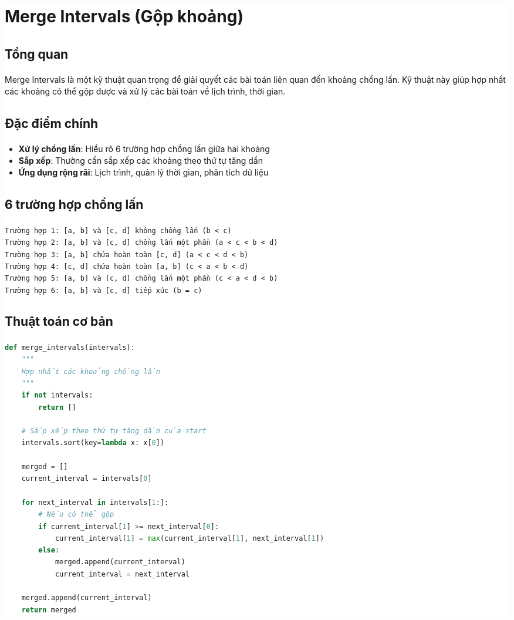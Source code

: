 # Merge Intervals (Gộp khoảng)

## Tổng quan
Merge Intervals là một kỹ thuật quan trọng để giải quyết các bài toán liên quan đến khoảng chồng lấn. Kỹ thuật này giúp hợp nhất các khoảng có thể gộp được và xử lý các bài toán về lịch trình, thời gian.

## Đặc điểm chính
- **Xử lý chồng lấn**: Hiểu rõ 6 trường hợp chồng lấn giữa hai khoảng
- **Sắp xếp**: Thường cần sắp xếp các khoảng theo thứ tự tăng dần
- **Ứng dụng rộng rãi**: Lịch trình, quản lý thời gian, phân tích dữ liệu

## 6 trường hợp chồng lấn

```
Trường hợp 1: [a, b] và [c, d] không chồng lấn (b < c)
Trường hợp 2: [a, b] và [c, d] chồng lấn một phần (a < c < b < d)
Trường hợp 3: [a, b] chứa hoàn toàn [c, d] (a < c < d < b)
Trường hợp 4: [c, d] chứa hoàn toàn [a, b] (c < a < b < d)
Trường hợp 5: [a, b] và [c, d] chồng lấn một phần (c < a < d < b)
Trường hợp 6: [a, b] và [c, d] tiếp xúc (b = c)
```

## Thuật toán cơ bản

```python
def merge_intervals(intervals):
    """
    Hợp nhất các khoảng chồng lấn
    """
    if not intervals:
        return []
    
    # Sắp xếp theo thứ tự tăng dần của start
    intervals.sort(key=lambda x: x[0])
    
    merged = []
    current_interval = intervals[0]
    
    for next_interval in intervals[1:]:
        # Nếu có thể gộp
        if current_interval[1] >= next_interval[0]:
            current_interval[1] = max(current_interval[1], next_interval[1])
        else:
            merged.append(current_interval)
            current_interval = next_interval
    
    merged.append(current_interval)
    return merged
```
